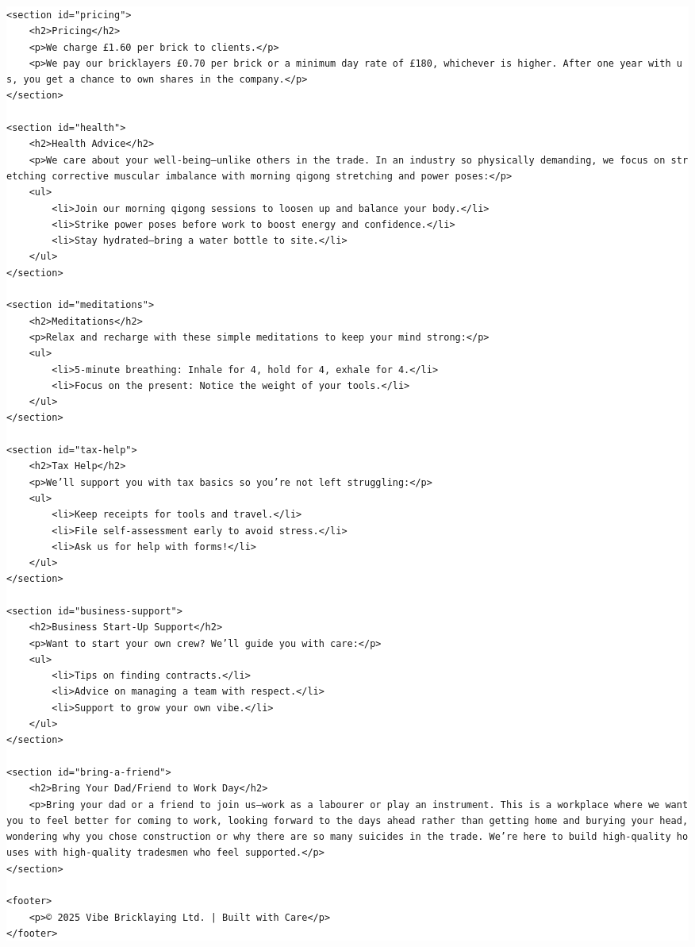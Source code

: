     <section id="pricing">
        <h2>Pricing</h2>
        <p>We charge £1.60 per brick to clients.</p>
        <p>We pay our bricklayers £0.70 per brick or a minimum day rate of £180, whichever is higher. After one year with us, you get a chance to own shares in the company.</p>
    </section>

    <section id="health">
        <h2>Health Advice</h2>
        <p>We care about your well-being—unlike others in the trade. In an industry so physically demanding, we focus on stretching corrective muscular imbalance with morning qigong stretching and power poses:</p>
        <ul>
            <li>Join our morning qigong sessions to loosen up and balance your body.</li>
            <li>Strike power poses before work to boost energy and confidence.</li>
            <li>Stay hydrated—bring a water bottle to site.</li>
        </ul>
    </section>

    <section id="meditations">
        <h2>Meditations</h2>
        <p>Relax and recharge with these simple meditations to keep your mind strong:</p>
        <ul>
            <li>5-minute breathing: Inhale for 4, hold for 4, exhale for 4.</li>
            <li>Focus on the present: Notice the weight of your tools.</li>
        </ul>
    </section>

    <section id="tax-help">
        <h2>Tax Help</h2>
        <p>We’ll support you with tax basics so you’re not left struggling:</p>
        <ul>
            <li>Keep receipts for tools and travel.</li>
            <li>File self-assessment early to avoid stress.</li>
            <li>Ask us for help with forms!</li>
        </ul>
    </section>

    <section id="business-support">
        <h2>Business Start-Up Support</h2>
        <p>Want to start your own crew? We’ll guide you with care:</p>
        <ul>
            <li>Tips on finding contracts.</li>
            <li>Advice on managing a team with respect.</li>
            <li>Support to grow your own vibe.</li>
        </ul>
    </section>

    <section id="bring-a-friend">
        <h2>Bring Your Dad/Friend to Work Day</h2>
        <p>Bring your dad or a friend to join us—work as a labourer or play an instrument. This is a workplace where we want you to feel better for coming to work, looking forward to the days ahead rather than getting home and burying your head, wondering why you chose construction or why there are so many suicides in the trade. We’re here to build high-quality houses with high-quality tradesmen who feel supported.</p>
    </section>

    <footer>
        <p>© 2025 Vibe Bricklaying Ltd. | Built with Care</p>
    </footer>
</body>
</html>
